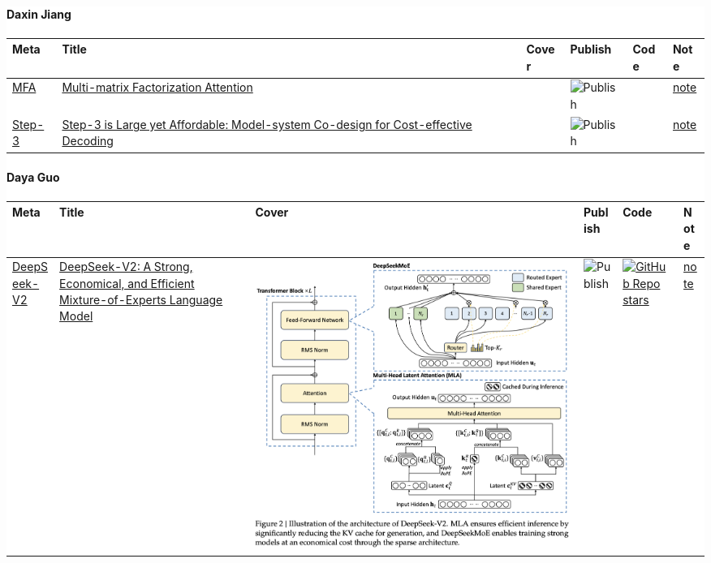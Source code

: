 
#### Daxin Jiang


| Meta | Title | Cover | Publish | Code | Note |
|:-----|:------|:------|:--------|:-----|:-----|
| [MFA](./meta/2024/MFA.prototxt) | [Multi-matrix Factorization Attention](http://arxiv.org/abs/2412.19255v2) |  | ![Publish](https://img.shields.io/badge/2024-arXiv-1E88E5) |  | [note](./notes/2024/MFA/note.md) |
| [Step-3](./meta/2025/Step-3.prototxt) | [Step-3 is Large yet Affordable: Model-system Co-design for Cost-effective Decoding](http://arxiv.org/abs/2507.19427v1) |  | ![Publish](https://img.shields.io/badge/2025-arXiv-1E88E5) |  | [note](./notes/2025/Step-3/note.md) |


#### Daya Guo


| Meta | Title | Cover | Publish | Code | Note |
|:-----|:------|:------|:--------|:-----|:-----|
| [DeepSeek-V2](./meta/2024/DeepSeek-V2.prototxt) | [DeepSeek-V2: A Strong, Economical, and Efficient Mixture-of-Experts Language Model](http://arxiv.org/abs/2405.04434v5) | ![cover](./notes/2024/DeepSeek-V2/fig2.png) | ![Publish](https://img.shields.io/badge/2024-arXiv-1E88E5) | [![GitHub Repo stars](https://img.shields.io/github/stars/deepseek-ai/DeepSeek-V2)](https://github.com/deepseek-ai/DeepSeek-V2) | [note](./notes/2024/DeepSeek-V2/note.md) |